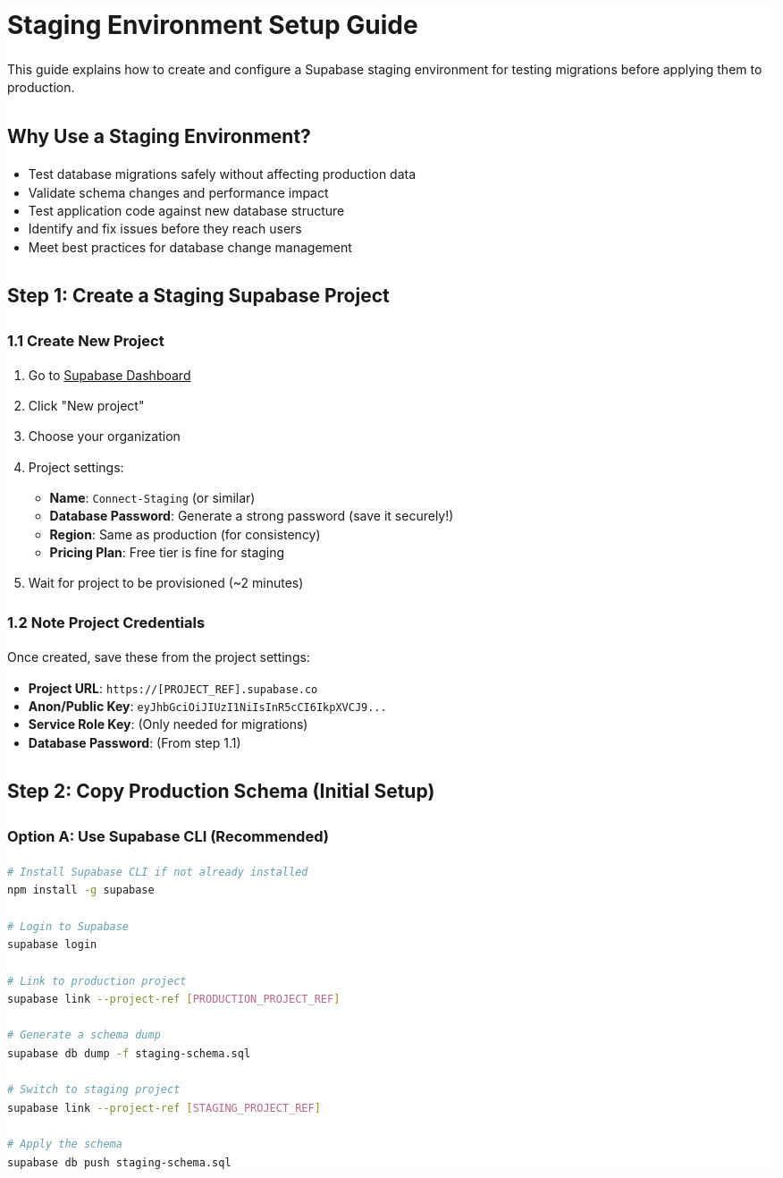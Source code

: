 # Staging Environment Setup Guide

This guide explains how to create and configure a Supabase staging environment for testing migrations before applying them to production.

## Why Use a Staging Environment?

- Test database migrations safely without affecting production data
- Validate schema changes and performance impact
- Test application code against new database structure
- Identify and fix issues before they reach users
- Meet best practices for database change management

## Step 1: Create a Staging Supabase Project

### 1.1 Create New Project

1. Go to [Supabase Dashboard](https://app.supabase.com/)
2. Click "New project"
3. Choose your organization
4. Project settings:
   - **Name**: `Connect-Staging` (or similar)
   - **Database Password**: Generate a strong password (save it securely!)
   - **Region**: Same as production (for consistency)
   - **Pricing Plan**: Free tier is fine for staging

5. Wait for project to be provisioned (~2 minutes)

### 1.2 Note Project Credentials

Once created, save these from the project settings:

- **Project URL**: `https://[PROJECT_REF].supabase.co`
- **Anon/Public Key**: `eyJhbGciOiJIUzI1NiIsInR5cCI6IkpXVCJ9...`
- **Service Role Key**: (Only needed for migrations)
- **Database Password**: (From step 1.1)

## Step 2: Copy Production Schema (Initial Setup)

### Option A: Use Supabase CLI (Recommended)

```bash
# Install Supabase CLI if not already installed
npm install -g supabase

# Login to Supabase
supabase login

# Link to production project
supabase link --project-ref [PRODUCTION_PROJECT_REF]

# Generate a schema dump
supabase db dump -f staging-schema.sql

# Switch to staging project
supabase link --project-ref [STAGING_PROJECT_REF]

# Apply the schema
supabase db push staging-schema.sql
```
